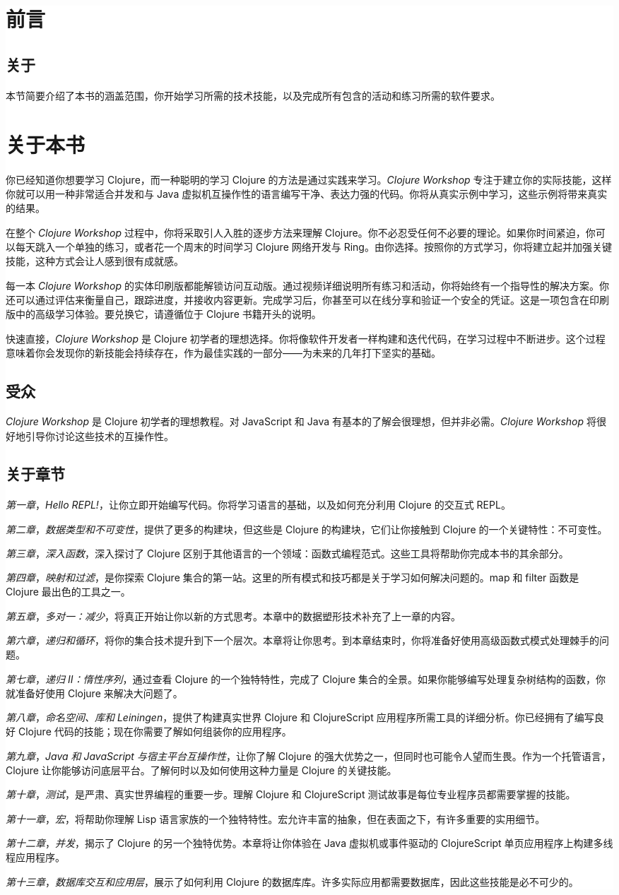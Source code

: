 # 前言

## 关于

本节简要介绍了本书的涵盖范围，你开始学习所需的技术技能，以及完成所有包含的活动和练习所需的软件要求。

# 关于本书

你已经知道你想要学习 Clojure，而一种聪明的学习 Clojure 的方法是通过实践来学习。*Clojure Workshop* 专注于建立你的实际技能，这样你就可以用一种非常适合并发和与 Java 虚拟机互操作性的语言编写干净、表达力强的代码。你将从真实示例中学习，这些示例将带来真实的结果。

在整个 *Clojure Workshop* 过程中，你将采取引人入胜的逐步方法来理解 Clojure。你不必忍受任何不必要的理论。如果你时间紧迫，你可以每天跳入一个单独的练习，或者花一个周末的时间学习 Clojure 网络开发与 Ring。由你选择。按照你的方式学习，你将建立起并加强关键技能，这种方式会让人感到很有成就感。

每一本 *Clojure Workshop* 的实体印刷版都能解锁访问互动版。通过视频详细说明所有练习和活动，你将始终有一个指导性的解决方案。你还可以通过评估来衡量自己，跟踪进度，并接收内容更新。完成学习后，你甚至可以在线分享和验证一个安全的凭证。这是一项包含在印刷版中的高级学习体验。要兑换它，请遵循位于 Clojure 书籍开头的说明。

快速直接，*Clojure Workshop* 是 Clojure 初学者的理想选择。你将像软件开发者一样构建和迭代代码，在学习过程中不断进步。这个过程意味着你会发现你的新技能会持续存在，作为最佳实践的一部分——为未来的几年打下坚实的基础。

## 受众

*Clojure Workshop* 是 Clojure 初学者的理想教程。对 JavaScript 和 Java 有基本的了解会很理想，但并非必需。*Clojure Workshop* 将很好地引导你讨论这些技术的互操作性。

## 关于章节

*第一章*，*Hello REPL!*，让你立即开始编写代码。你将学习语言的基础，以及如何充分利用 Clojure 的交互式 REPL。

*第二章*，*数据类型和不可变性*，提供了更多的构建块，但这些是 Clojure 的构建块，它们让你接触到 Clojure 的一个关键特性：不可变性。

*第三章*，*深入函数*，深入探讨了 Clojure 区别于其他语言的一个领域：函数式编程范式。这些工具将帮助你完成本书的其余部分。

*第四章*，*映射和过滤*，是你探索 Clojure 集合的第一站。这里的所有模式和技巧都是关于学习如何解决问题的。map 和 filter 函数是 Clojure 最出色的工具之一。

*第五章*，*多对一：减少*，将真正开始让你以新的方式思考。本章中的数据塑形技术补充了上一章的内容。

*第六章*，*递归和循环*，将你的集合技术提升到下一个层次。本章将让你思考。到本章结束时，你将准备好使用高级函数式模式处理棘手的问题。

*第七章*，*递归 II：惰性序列*，通过查看 Clojure 的一个独特特性，完成了 Clojure 集合的全景。如果你能够编写处理复杂树结构的函数，你就准备好使用 Clojure 来解决大问题了。

*第八章*，*命名空间、库和 Leiningen*，提供了构建真实世界 Clojure 和 ClojureScript 应用程序所需工具的详细分析。你已经拥有了编写良好 Clojure 代码的技能；现在你需要了解如何组装你的应用程序。

*第九章*，*Java 和 JavaScript 与宿主平台互操作性*，让你了解 Clojure 的强大优势之一，但同时也可能令人望而生畏。作为一个托管语言，Clojure 让你能够访问底层平台。了解何时以及如何使用这种力量是 Clojure 的关键技能。

*第十章*，*测试*，是严肃、真实世界编程的重要一步。理解 Clojure 和 ClojureScript 测试故事是每位专业程序员都需要掌握的技能。

*第十一章*，*宏*，将帮助你理解 Lisp 语言家族的一个独特特性。宏允许丰富的抽象，但在表面之下，有许多重要的实用细节。

*第十二章*，*并发*，揭示了 Clojure 的另一个独特优势。本章将让你体验在 Java 虚拟机或事件驱动的 ClojureScript 单页应用程序上构建多线程应用程序。

*第十三章*，*数据库交互和应用层*，展示了如何利用 Clojure 的数据库库。许多实际应用都需要数据库，因此这些技能是必不可少的。

